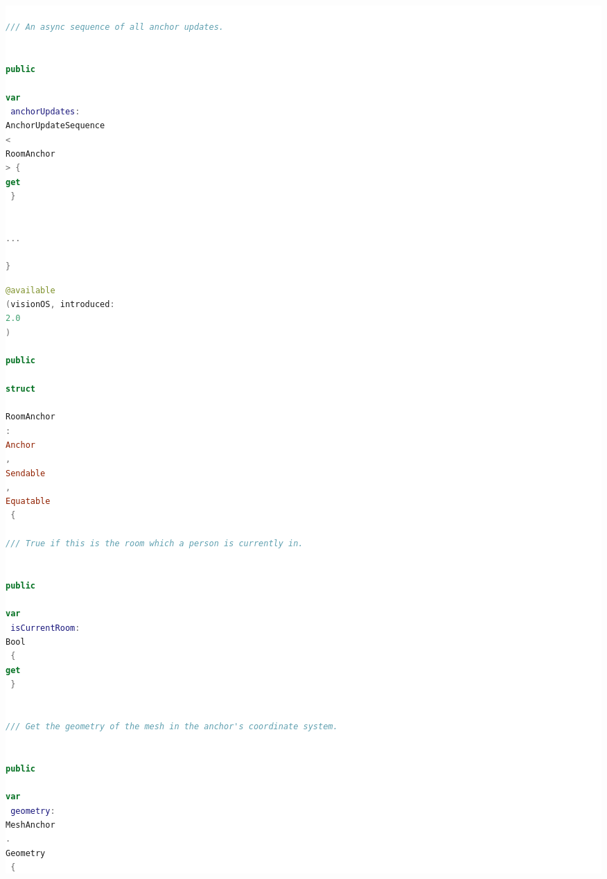 ```swift
    
/// An async sequence of all anchor updates.

    
public
 
var
 anchorUpdates: 
AnchorUpdateSequence
<
RoomAnchor
> { 
get
 }

    
...

}
```

```swift
@available
(visionOS, introduced: 
2.0
)

public
 
struct
 
RoomAnchor
: 
Anchor
, 
Sendable
, 
Equatable
 {
    
/// True if this is the room which a person is currently in.

    
public
 
var
 isCurrentRoom: 
Bool
 { 
get
 }

    
/// Get the geometry of the mesh in the anchor's coordinate system.

    
public
 
var
 geometry: 
MeshAnchor
.
Geometry
 { 
```